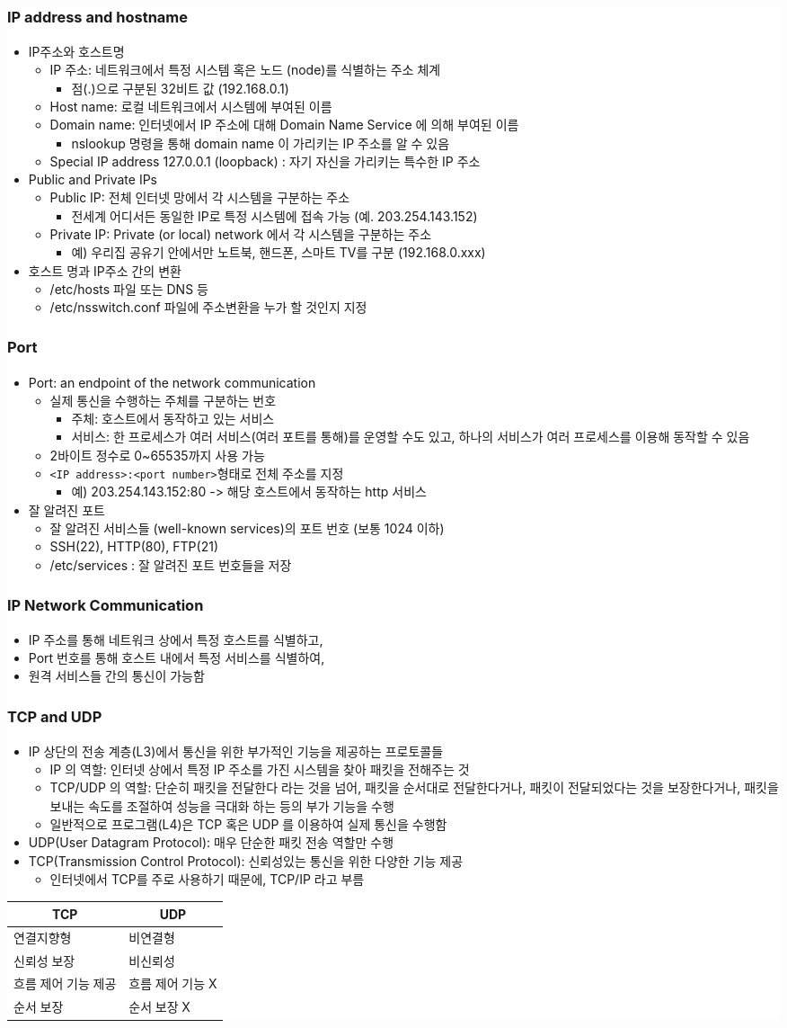 ### IP address and hostname

- IP주소와 호스트명
    - IP 주소: 네트워크에서 특정 시스템 혹은 노드 (node)를 식별하는 주소 체계
        - 점(.)으로 구분된 32비트 값 (192.168.0.1)
    - Host name: 로컬 네트워크에서 시스템에 부여된 이름
    - Domain name: 인터넷에서 IP 주소에 대해 Domain Name Service 에 의해 부여된 이름
        - nslookup 명령을 통해 domain name 이 가리키는 IP 주소를 알 수 있음
    - Special IP address 127.0.0.1 (loopback) : 자기 자신을 가리키는 특수한 IP 주소
- Public and Private IPs
    - Public IP: 전체 인터넷 망에서 각 시스템을 구분하는 주소
        - 전세계 어디서든 동일한 IP로 특정 시스템에 접속 가능 (예. 203.254.143.152)
    - Private IP: Private (or local) network 에서 각 시스템을 구분하는 주소
        - 예) 우리집 공유기 안에서만 노트북, 핸드폰, 스마트 TV를 구분 (192.168.0.xxx)
- 호스트 명과 IP주소 간의 변환
    - /etc/hosts 파일 또는 DNS 등
    - /etc/nsswitch.conf 파일에 주소변환을 누가 할 것인지 지정

### Port

- Port: an endpoint of the network communication
    - 실제 통신을 수행하는 주체를 구분하는 번호
        - 주체: 호스트에서 동작하고 있는 서비스
        - 서비스: 한 프로세스가 여러 서비스(여러 포트를 통해)를 운영할 수도 있고, 하나의 서비스가 여러 프로세스를 이용해 동작할 수 있음
    - 2바이트 정수로 0~65535까지 사용 가능
    - `<IP address>:<port number>`형태로 전체 주소를 지정
        - 예) 203.254.143.152:80 -> 해당 호스트에서 동작하는 http 서비스
- 잘 알려진 포트
    - 잘 알려진 서비스들 (well-known services)의 포트 번호 (보통 1024 이하)
    - SSH(22), HTTP(80), FTP(21)
    - /etc/services : 잘 알려진 포트 번호들을 저장

### IP Network Communication

- IP 주소를 통해 네트워크 상에서 특정 호스트를 식별하고,
- Port 번호를 통해 호스트 내에서 특정 서비스를 식별하여,
- 원격 서비스들 간의 통신이 가능함

### TCP and UDP

- IP 상단의 전송 계층(L3)에서 통신을 위한 부가적인 기능을 제공하는 프로토콜들
    - IP 의 역할: 인터넷 상에서 특정 IP 주소를 가진 시스템을 찾아 패킷을 전해주는 것
    - TCP/UDP 의 역할: 단순히 패킷을 전달한다 라는 것을 넘어, 패킷을 순서대로 전달한다거나, 패킷이 전달되었다는 것을 보장한다거나, 패킷을 보내는 속도를 조절하여 성능을 극대화 하는 등의 부가 기능을 수행
    - 일반적으로 프로그램(L4)은 TCP 혹은 UDP 를 이용하여 실제 통신을 수행함
- UDP(User Datagram Protocol): 매우 단순한 패킷 전송 역할만 수행
- TCP(Transmission Control Protocol): 신뢰성있는 통신을 위한 다양한 기능 제공
    - 인터넷에서 TCP를 주로 사용하기 때문에, TCP/IP 라고 부름

| TCP | UDP |
|---|---|
| 연결지향형 | 비연결형 |
| 신뢰성 보장 | 비신뢰성 |
| 흐름 제어 기능 제공 | 흐름 제어 기능 X |
| 순서 보장 | 순서 보장 X |
